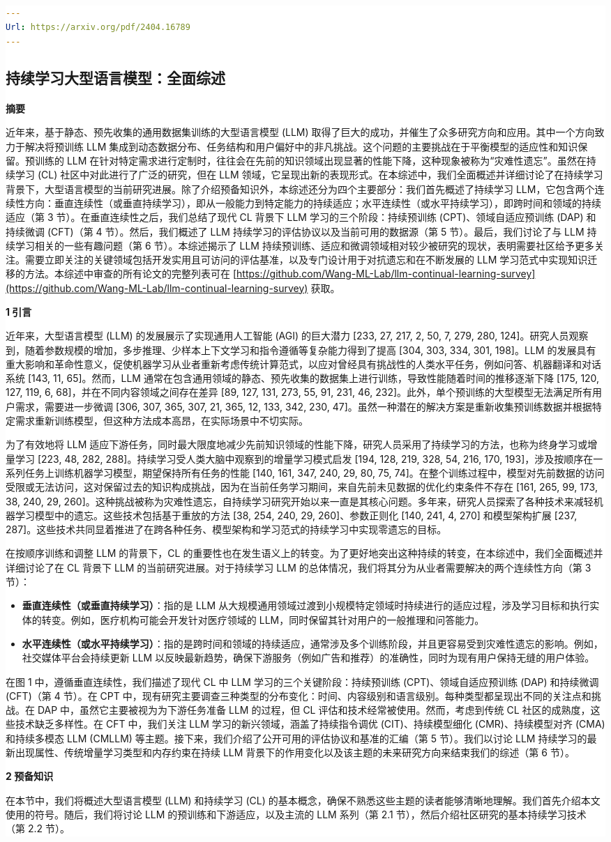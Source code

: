 ```yaml
---
Url: https://arxiv.org/pdf/2404.16789
---
```

## 持续学习大型语言模型：全面综述

**摘要**

近年来，基于静态、预先收集的通用数据集训练的大型语言模型 (LLM) 取得了巨大的成功，并催生了众多研究方向和应用。其中一个方向致力于解决将预训练 LLM 集成到动态数据分布、任务结构和用户偏好中的非凡挑战。这个问题的主要挑战在于平衡模型的适应性和知识保留。预训练的 LLM 在针对特定需求进行定制时，往往会在先前的知识领域出现显著的性能下降，这种现象被称为“灾难性遗忘”。虽然在持续学习 (CL) 社区中对此进行了广泛的研究，但在 LLM 领域，它呈现出新的表现形式。在本综述中，我们全面概述并详细讨论了在持续学习背景下，大型语言模型的当前研究进展。除了介绍预备知识外，本综述还分为四个主要部分：我们首先概述了持续学习 LLM，它包含两个连续性方向：垂直连续性（或垂直持续学习），即从一般能力到特定能力的持续适应；水平连续性（或水平持续学习），即跨时间和领域的持续适应（第 3 节）。在垂直连续性之后，我们总结了现代 CL 背景下 LLM 学习的三个阶段：持续预训练 (CPT)、领域自适应预训练 (DAP) 和持续微调 (CFT)（第 4 节）。然后，我们概述了 LLM 持续学习的评估协议以及当前可用的数据源（第 5 节）。最后，我们讨论了与 LLM 持续学习相关的一些有趣问题（第 6 节）。本综述揭示了 LLM 持续预训练、适应和微调领域相对较少被研究的现状，表明需要社区给予更多关注。需要立即关注的关键领域包括开发实用且可访问的评估基准，以及专门设计用于对抗遗忘和在不断发展的 LLM 学习范式中实现知识迁移的方法。本综述中审查的所有论文的完整列表可在 [https://github.com/Wang-ML-Lab/llm-continual-learning-survey](https://github.com/Wang-ML-Lab/llm-continual-learning-survey) 获取。

**1 引言**

近年来，大型语言模型 (LLM) 的发展展示了实现通用人工智能 (AGI) 的巨大潜力 [233, 27, 217, 2, 50, 7, 279, 280, 124]。研究人员观察到，随着参数规模的增加，多步推理、少样本上下文学习和指令遵循等复杂能力得到了提高 [304, 303, 334, 301, 198]。LLM 的发展具有重大影响和革命性意义，促使机器学习从业者重新考虑传统计算范式，以应对曾经具有挑战性的人类水平任务，例如问答、机器翻译和对话系统 [143, 11, 65]。然而，LLM 通常在包含通用领域的静态、预先收集的数据集上进行训练，导致性能随着时间的推移逐渐下降 [175, 120, 127, 119, 6, 68]，并在不同内容领域之间存在差异 [89, 127, 131, 273, 55, 91, 231, 46, 232]。此外，单个预训练的大型模型无法满足所有用户需求，需要进一步微调 [306, 307, 365, 307, 21, 365, 12, 133, 342, 230, 47]。虽然一种潜在的解决方案是重新收集预训练数据并根据特定需求重新训练模型，但这种方法成本高昂，在实际场景中不切实际。

为了有效地将 LLM 适应下游任务，同时最大限度地减少先前知识领域的性能下降，研究人员采用了持续学习的方法，也称为终身学习或增量学习 [223, 48, 282, 288]。持续学习受人类大脑中观察到的增量学习模式启发 [194, 128, 219, 328, 54, 216, 170, 193]，涉及按顺序在一系列任务上训练机器学习模型，期望保持所有任务的性能 [140, 161, 347, 240, 29, 80, 75, 74]。在整个训练过程中，模型对先前数据的访问受限或无法访问，这对保留过去的知识构成挑战，因为在当前任务学习期间，来自先前未见数据的优化约束条件不存在 [161, 265, 99, 173, 38, 240, 29, 260]。这种挑战被称为灾难性遗忘，自持续学习研究开始以来一直是其核心问题。多年来，研究人员探索了各种技术来减轻机器学习模型中的遗忘。这些技术包括基于重放的方法 [38, 254, 240, 29, 260]、参数正则化 [140, 241, 4, 270] 和模型架构扩展 [237, 287]。这些技术共同显着推进了在跨各种任务、模型架构和学习范式的持续学习中实现零遗忘的目标。

在按顺序训练和调整 LLM 的背景下，CL 的重要性也在发生语义上的转变。为了更好地突出这种持续的转变，在本综述中，我们全面概述并详细讨论了在 CL 背景下 LLM 的当前研究进展。对于持续学习 LLM 的总体情况，我们将其分为从业者需要解决的两个连续性方向（第 3 节）：

- **垂直连续性（或垂直持续学习）**：指的是 LLM 从大规模通用领域过渡到小规模特定领域时持续进行的适应过程，涉及学习目标和执行实体的转变。例如，医疗机构可能会开发针对医疗领域的 LLM，同时保留其针对用户的一般推理和问答能力。
    
- **水平连续性（或水平持续学习）**：指的是跨时间和领域的持续适应，通常涉及多个训练阶段，并且更容易受到灾难性遗忘的影响。例如，社交媒体平台会持续更新 LLM 以反映最新趋势，确保下游服务（例如广告和推荐）的准确性，同时为现有用户保持无缝的用户体验。
    

在图 1 中，遵循垂直连续性，我们描述了现代 CL 中 LLM 学习的三个关键阶段：持续预训练 (CPT)、领域自适应预训练 (DAP) 和持续微调 (CFT)（第 4 节）。在 CPT 中，现有研究主要调查三种类型的分布变化：时间、内容级别和语言级别。每种类型都呈现出不同的关注点和挑战。在 DAP 中，虽然它主要被视为为下游任务准备 LLM 的过程，但 CL 评估和技术经常被使用。然而，考虑到传统 CL 社区的成熟度，这些技术缺乏多样性。在 CFT 中，我们关注 LLM 学习的新兴领域，涵盖了持续指令调优 (CIT)、持续模型细化 (CMR)、持续模型对齐 (CMA) 和持续多模态 LLM (CMLLM) 等主题。接下来，我们介绍了公开可用的评估协议和基准的汇编（第 5 节）。我们以讨论 LLM 持续学习的最新出现属性、传统增量学习类型和内存约束在持续 LLM 背景下的作用变化以及该主题的未来研究方向来结束我们的综述（第 6 节）。

**2 预备知识**

在本节中，我们将概述大型语言模型 (LLM) 和持续学习 (CL) 的基本概念，确保不熟悉这些主题的读者能够清晰地理解。我们首先介绍本文使用的符号。随后，我们将讨论 LLM 的预训练和下游适应，以及主流的 LLM 系列（第 2.1 节），然后介绍社区研究的基本持续学习技术（第 2.2 节）。
